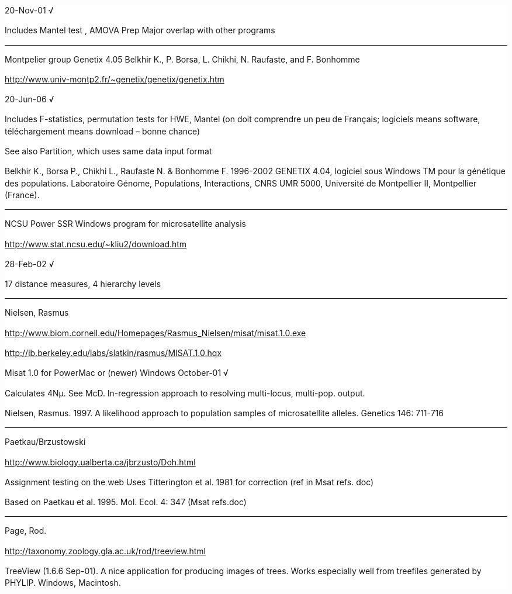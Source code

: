 20-Nov-01 √

Includes Mantel test , AMOVA Prep Major overlap with other programs

________________________________________________________________

Montpelier group Genetix 4.05 Belkhir K., P. Borsa, L. Chikhi, N. Raufaste, and F. Bonhomme

<http://www.univ-montp2.fr/~genetix/genetix/genetix.htm>

20-Jun-06 √

Includes F-statistics, permutation tests for HWE, Mantel (on doit comprendre un peu de Français; logiciels means software, téléchargement means download – bonne chance)

See also Partition, which uses same data input format

Belkhir K., Borsa P., Chikhi L., Raufaste N. & Bonhomme F. 1996-2002 GENETIX 4.04, logiciel sous Windows TM pour la génétique des populations. Laboratoire Génome, Populations, Interactions, CNRS UMR 5000, Université de Montpellier II, Montpellier (France).

________________________________________________________________

NCSU Power SSR Windows program for microsatellite analysis

<http://www.stat.ncsu.edu/~kliu2/download.htm>

28-Feb-02 √

17 distance measures, 4 hierarchy levels

________________________________________________________________

Nielsen, Rasmus

http://www.biom.cornell.edu/Homepages/Rasmus_Nielsen/misat/misat.1.0.exe

<http://ib.berkeley.edu/labs/slatkin/rasmus/MISAT.1.0.hqx>

Misat 1.0 for PowerMac or (newer) Windows October-01 √

Calculates 4Nµ. See McD. ln-regression approach to resolving multi-locus, multi-pop. output.

Nielsen, Rasmus. 1997. A likelihood approach to population samples of microsatellite alleles. Genetics 146: 711-716

________________________________________________________________

Paetkau/Brzustowski

<http://www.biology.ualberta.ca/jbrzusto/Doh.html>

Assignment testing on the web Uses Titterington et al. 1981 for correction (ref in Msat refs. doc)

Based on Paetkau et al. 1995. Mol. Ecol. 4: 347 (Msat refs.doc)

________________________________________________________________

Page, Rod.

<http://taxonomy.zoology.gla.ac.uk/rod/treeview.html>

TreeView (1.6.6 Sep-01). A nice application for producing images of trees. Works especially well from treefiles generated by PHYLIP. Windows, Macintosh.
